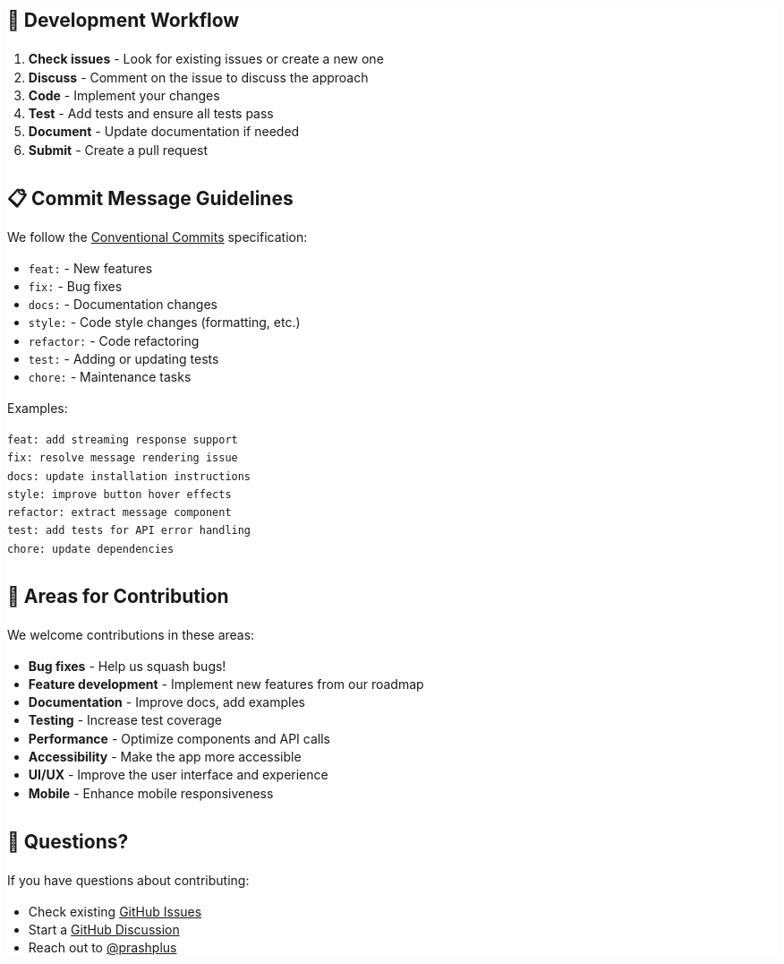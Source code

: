 ## 🔄 Development Workflow

1. **Check issues** - Look for existing issues or create a new one
2. **Discuss** - Comment on the issue to discuss the approach
3. **Code** - Implement your changes
4. **Test** - Add tests and ensure all tests pass
5. **Document** - Update documentation if needed
6. **Submit** - Create a pull request

## 📋 Commit Message Guidelines

We follow the [Conventional Commits](https://www.conventionalcommits.org/) specification:

- `feat:` - New features
- `fix:` - Bug fixes
- `docs:` - Documentation changes
- `style:` - Code style changes (formatting, etc.)
- `refactor:` - Code refactoring
- `test:` - Adding or updating tests
- `chore:` - Maintenance tasks

Examples:
```
feat: add streaming response support
fix: resolve message rendering issue
docs: update installation instructions
style: improve button hover effects
refactor: extract message component
test: add tests for API error handling
chore: update dependencies
```

## 🎯 Areas for Contribution

We welcome contributions in these areas:

- **Bug fixes** - Help us squash bugs!
- **Feature development** - Implement new features from our roadmap
- **Documentation** - Improve docs, add examples
- **Testing** - Increase test coverage
- **Performance** - Optimize components and API calls
- **Accessibility** - Make the app more accessible
- **UI/UX** - Improve the user interface and experience
- **Mobile** - Enhance mobile responsiveness

## 🤔 Questions?

If you have questions about contributing:

- Check existing [GitHub Issues](https://github.com/prashplus/ollama-ui/issues)
- Start a [GitHub Discussion](https://github.com/prashplus/ollama-ui/discussions)
- Reach out to [@prashplus](https://github.com/prashplus)
